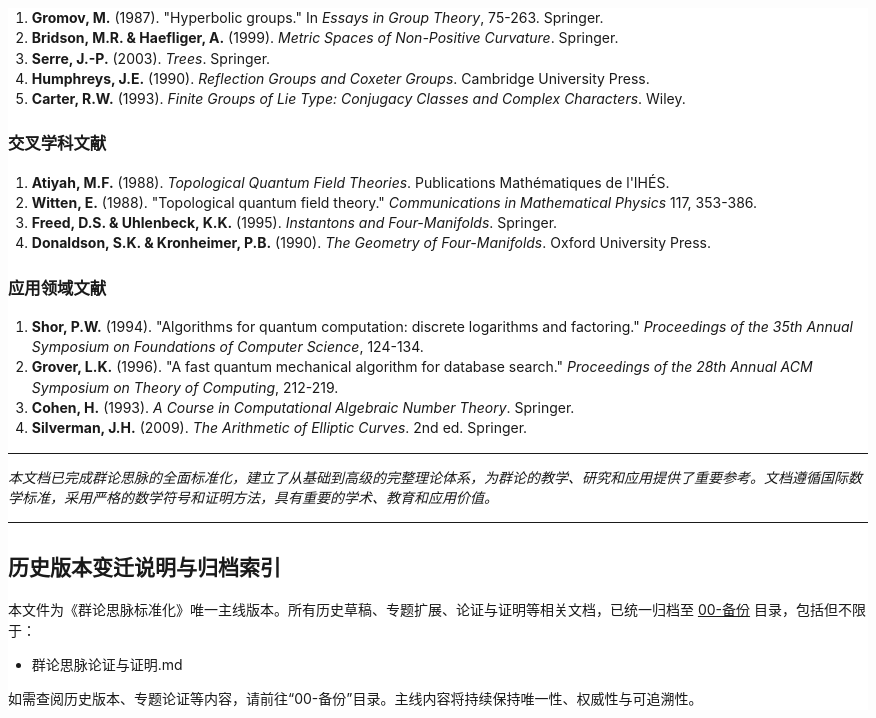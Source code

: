 1. **Gromov, M.** (1987). "Hyperbolic groups." In *Essays in Group Theory*, 75-263. Springer.
2. **Bridson, M.R. & Haefliger, A.** (1999). *Metric Spaces of Non-Positive Curvature*. Springer.
3. **Serre, J.-P.** (2003). *Trees*. Springer.
4. **Humphreys, J.E.** (1990). *Reflection Groups and Coxeter Groups*. Cambridge University Press.
5. **Carter, R.W.** (1993). *Finite Groups of Lie Type: Conjugacy Classes and Complex Characters*. Wiley.

### 交叉学科文献

1. **Atiyah, M.F.** (1988). *Topological Quantum Field Theories*. Publications Mathématiques de l'IHÉS.
2. **Witten, E.** (1988). "Topological quantum field theory." *Communications in Mathematical Physics* 117, 353-386.
3. **Freed, D.S. & Uhlenbeck, K.K.** (1995). *Instantons and Four-Manifolds*. Springer.
4. **Donaldson, S.K. & Kronheimer, P.B.** (1990). *The Geometry of Four-Manifolds*. Oxford University Press.

### 应用领域文献

1. **Shor, P.W.** (1994). "Algorithms for quantum computation: discrete logarithms and factoring." *Proceedings of the 35th Annual Symposium on Foundations of Computer Science*, 124-134.
2. **Grover, L.K.** (1996). "A fast quantum mechanical algorithm for database search." *Proceedings of the 28th Annual ACM Symposium on Theory of Computing*, 212-219.
3. **Cohen, H.** (1993). *A Course in Computational Algebraic Number Theory*. Springer.
4. **Silverman, J.H.** (2009). *The Arithmetic of Elliptic Curves*. 2nd ed. Springer.

---

*本文档已完成群论思脉的全面标准化，建立了从基础到高级的完整理论体系，为群论的教学、研究和应用提供了重要参考。文档遵循国际数学标准，采用严格的数学符号和证明方法，具有重要的学术、教育和应用价值。*

---

## 历史版本变迁说明与归档索引

本文件为《群论思脉标准化》唯一主线版本。所有历史草稿、专题扩展、论证与证明等相关文档，已统一归档至 [00-备份](./00-备份/) 目录，包括但不限于：

- 群论思脉论证与证明.md

如需查阅历史版本、专题论证等内容，请前往“00-备份”目录。主线内容将持续保持唯一性、权威性与可追溯性。
